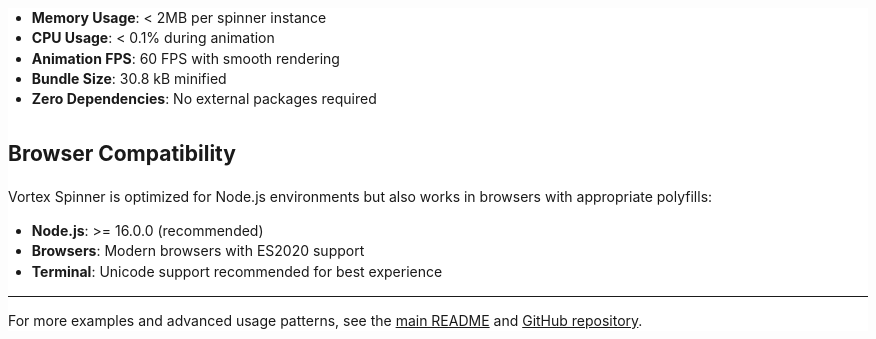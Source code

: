 - **Memory Usage**: < 2MB per spinner instance
- **CPU Usage**: < 0.1% during animation
- **Animation FPS**: 60 FPS with smooth rendering
- **Bundle Size**: 30.8 kB minified
- **Zero Dependencies**: No external packages required

## Browser Compatibility

Vortex Spinner is optimized for Node.js environments but also works in browsers with appropriate polyfills:

- **Node.js**: >= 16.0.0 (recommended)
- **Browsers**: Modern browsers with ES2020 support
- **Terminal**: Unicode support recommended for best experience

---

For more examples and advanced usage patterns, see the [main README](README.md) and [GitHub repository](https://github.com/yourusername/vortex-spinner).